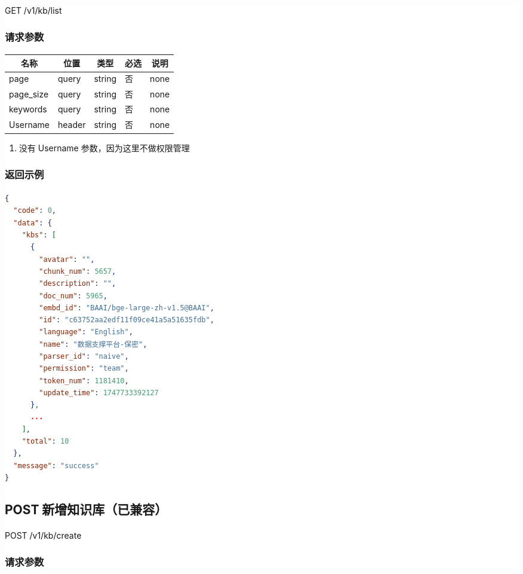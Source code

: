 GET /v1/kb/list

### 请求参数

|名称|位置|类型|必选|说明|
|---|---|---|---|---|
|page|query|string| 否 |none|
|page_size|query|string| 否 |none|
|keywords|query|string| 否 |none|
|Username|header|string| 否 |none|

1. 没有 Username 参数，因为这里不做权限管理 

### 返回示例

```json
{
  "code": 0,
  "data": {
    "kbs": [
      {
        "avatar": "",
        "chunk_num": 5657,
        "description": "",
        "doc_num": 5965,
        "embd_id": "BAAI/bge-large-zh-v1.5@BAAI",
        "id": "c63752aa2edf11f09ce41a5a51635fdb",
        "language": "English",
        "name": "数据支撑平台-保密",
        "parser_id": "naive",
        "permission": "team",
        "token_num": 1181410,
        "update_time": 1747733392127
      },
      ...
    ],
    "total": 10
  },
  "message": "success"
}
```





## POST 新增知识库（已兼容）

POST /v1/kb/create

### 请求参数
